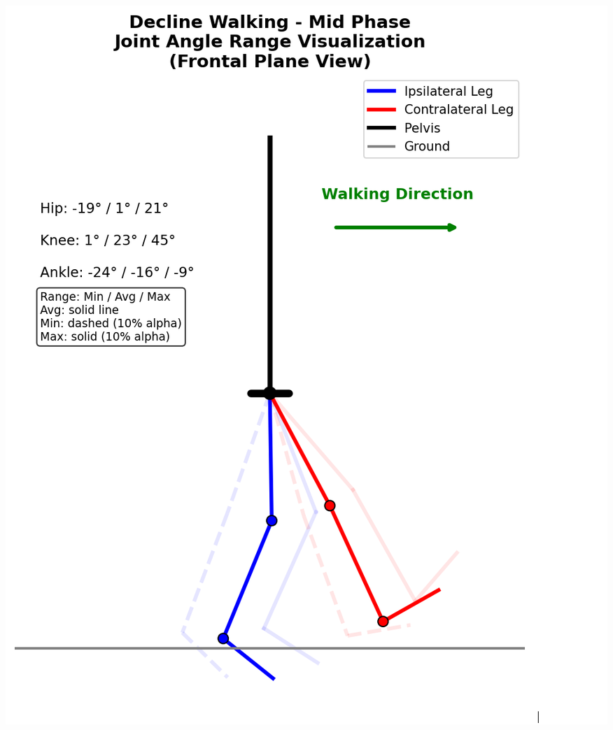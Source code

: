 ![Joint angle stick figures during decline walking at toe-off (50% gait cycle): ankle plantarflexed, knee extended, hip flexed ~20°](validation/decline_walking_forward_kinematics_phase_50_range.png) |